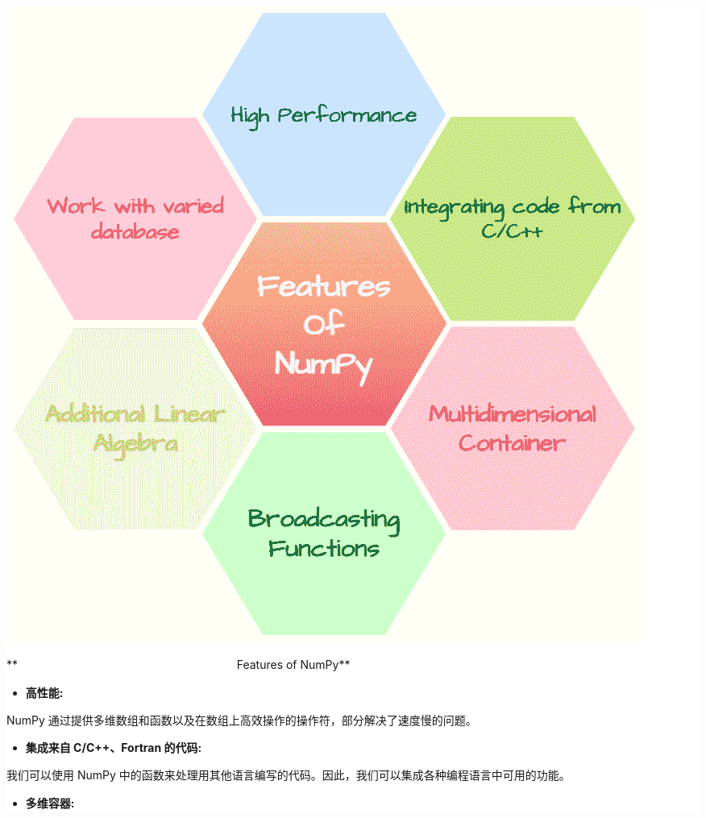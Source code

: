 ![Features of NumPy- What is NumPy in Python-Edureka](img/cbb2ca3dcf613dfa06f151757d7130e2.png)

**                                                                     Features of NumPy**



*   **高性能:**

NumPy 通过提供多维数组和函数以及在数组上高效操作的操作符，部分解决了速度慢的问题。

*   **集成来自 C/C++、Fortran 的代码:**

我们可以使用 NumPy 中的函数来处理用其他语言编写的代码。因此，我们可以集成各种编程语言中可用的功能。

*   **多维容器:**
